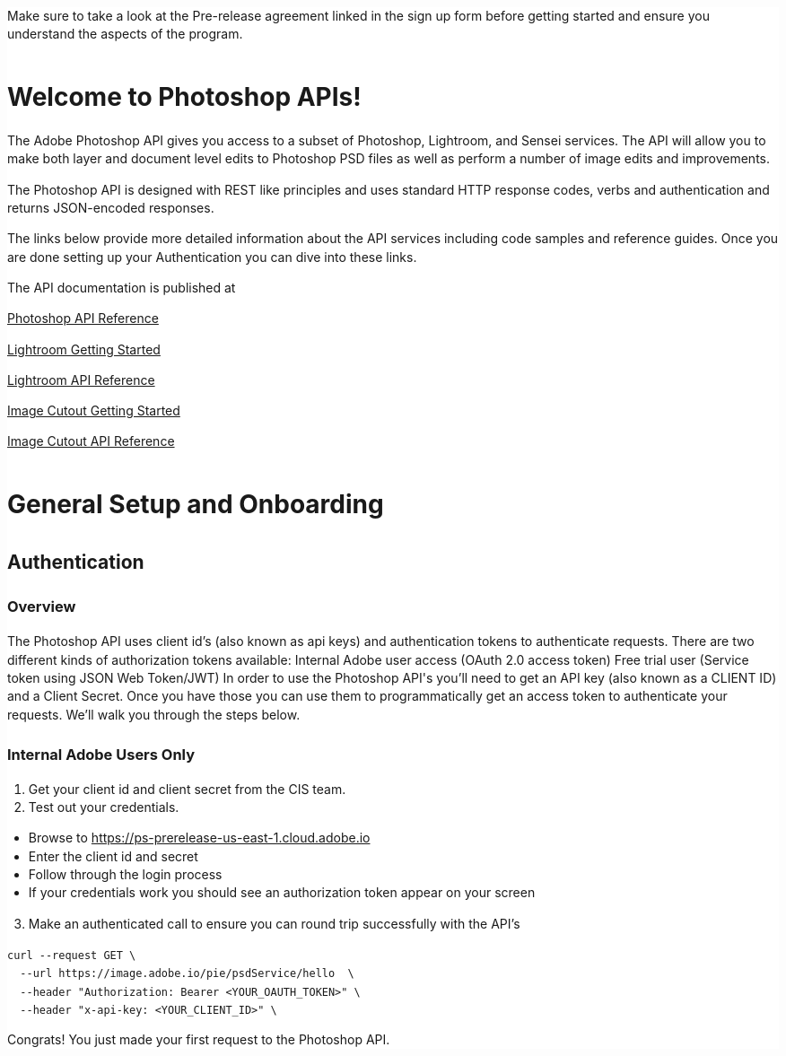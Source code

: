 Make sure to take a look at the Pre-release agreement linked in the sign up form before getting started and ensure you understand the aspects of the program.


# Welcome to Photoshop APIs!

The Adobe Photoshop API gives you access to a subset of Photoshop, Lightroom, and Sensei  services. The API will allow you to make both layer and document level edits to Photoshop PSD files as well as perform a number of image edits and improvements.

The Photoshop API is designed with REST like principles and uses standard HTTP response codes, verbs and authentication and returns JSON-encoded responses.

The links below provide more detailed information about the API services including code samples and reference guides.  Once you are done setting up your Authentication you can dive into these links.

The API documentation is published at

[Photoshop API Reference](https://adobedocs.github.io/photoshop-api-docs-pre-release/#api-Photoshop)

[Lightroom Getting Started](#lightroom-apis)

[Lightroom API Reference](https://adobedocs.github.io/photoshop-api-docs-pre-release/#api-Lightroom)

[Image Cutout Getting Started](#imagecutout)

[Image Cutout API Reference](https://adobedocs.github.io/photoshop-api-docs-pre-release/#api-Sensei)

# General Setup and Onboarding

## Authentication
### Overview

The Photoshop API uses client id’s (also known as api keys) and authentication tokens to authenticate requests. There are two different kinds of authorization tokens available:
Internal Adobe user access (OAuth 2.0 access token)
Free trial user (Service token using JSON Web Token/JWT)
In order to use the Photoshop API's you’ll need to get an API key (also known as a CLIENT ID) and a Client Secret. Once you have those you can use them to programmatically get an access token to authenticate your requests. We’ll walk you through the steps below.


### Internal Adobe Users Only
1. Get your client id and client secret from the CIS team.
2. Test out your credentials.
  - Browse to https://ps-prerelease-us-east-1.cloud.adobe.io
  - Enter the client id and secret
  - Follow through the login process
  - If your credentials work you should see an authorization token appear on your screen
3. Make an authenticated call to ensure you can round trip successfully with the API’s
```shell
curl --request GET \
  --url https://image.adobe.io/pie/psdService/hello  \
  --header "Authorization: Bearer <YOUR_OAUTH_TOKEN>" \
  --header "x-api-key: <YOUR_CLIENT_ID>" \
```
  Congrats! You just made your first request to the Photoshop API.
